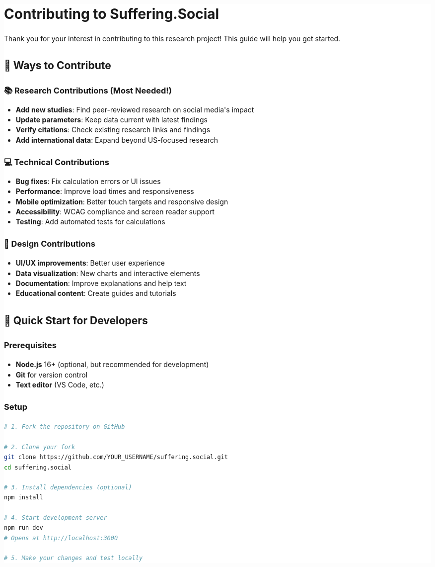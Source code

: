 # Contributing to Suffering.Social

Thank you for your interest in contributing to this research project! This guide will help you get started.

## 🎯 Ways to Contribute

### 📚 Research Contributions (Most Needed!)
- **Add new studies**: Find peer-reviewed research on social media's impact
- **Update parameters**: Keep data current with latest findings
- **Verify citations**: Check existing research links and findings
- **Add international data**: Expand beyond US-focused research

### 💻 Technical Contributions  
- **Bug fixes**: Fix calculation errors or UI issues
- **Performance**: Improve load times and responsiveness
- **Mobile optimization**: Better touch targets and responsive design
- **Accessibility**: WCAG compliance and screen reader support
- **Testing**: Add automated tests for calculations

### 🎨 Design Contributions
- **UI/UX improvements**: Better user experience
- **Data visualization**: New charts and interactive elements
- **Documentation**: Improve explanations and help text
- **Educational content**: Create guides and tutorials

## 🚀 Quick Start for Developers

### Prerequisites
- **Node.js** 16+ (optional, but recommended for development)
- **Git** for version control
- **Text editor** (VS Code, etc.)

### Setup
```bash
# 1. Fork the repository on GitHub

# 2. Clone your fork
git clone https://github.com/YOUR_USERNAME/suffering.social.git
cd suffering.social

# 3. Install dependencies (optional)
npm install

# 4. Start development server
npm run dev
# Opens at http://localhost:3000

# 5. Make your changes and test locally
```
